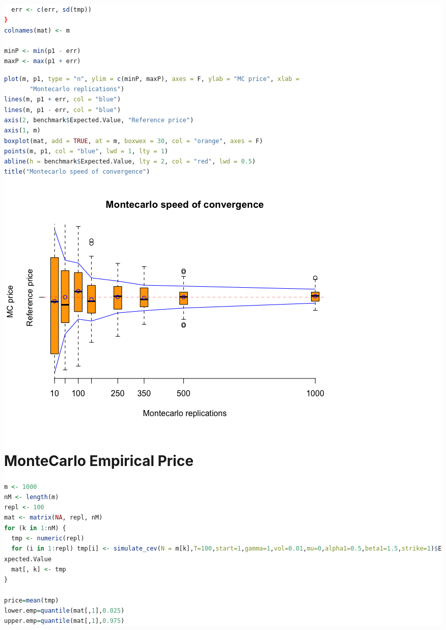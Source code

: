 ``` r
  err <- c(err, sd(tmp))
}
colnames(mat) <- m

minP <- min(p1 - err)
maxP <- max(p1 + err)
```

``` r
plot(m, p1, type = "n", ylim = c(minP, maxP), axes = F, ylab = "MC price", xlab =
       "Montecarlo replications")
lines(m, p1 + err, col = "blue")
lines(m, p1 - err, col = "blue")
axis(2, benchmark$Expected.Value, "Reference price")
axis(1, m)
boxplot(mat, add = TRUE, at = m, boxwex = 30, col = "orange", axes = F)
points(m, p1, col = "blue", lwd = 1, lty = 1)
abline(h = benchmark$Expected.Value, lty = 2, col = "red", lwd = 0.5)
title("Montecarlo speed of convergence")
```

![](code_files/figure-markdown_github/unnamed-chunk-3-1.png)

MonteCarlo Empirical Price
==========================

``` r
m <- 1000
nM <- length(m)
repl <- 100
mat <- matrix(NA, repl, nM)
for (k in 1:nM) {
  tmp <- numeric(repl)
  for (i in 1:repl) tmp[i] <- simulate_cev(N = m[k],T=100,start=1,gamma=1,vol=0.01,mu=0,alpha1=0.5,beta1=1.5,strike=1)$Expected.Value
  mat[, k] <- tmp
}

price=mean(tmp)
lower.emp=quantile(mat[,1],0.025)
upper.emp=quantile(mat[,1],0.975)
```